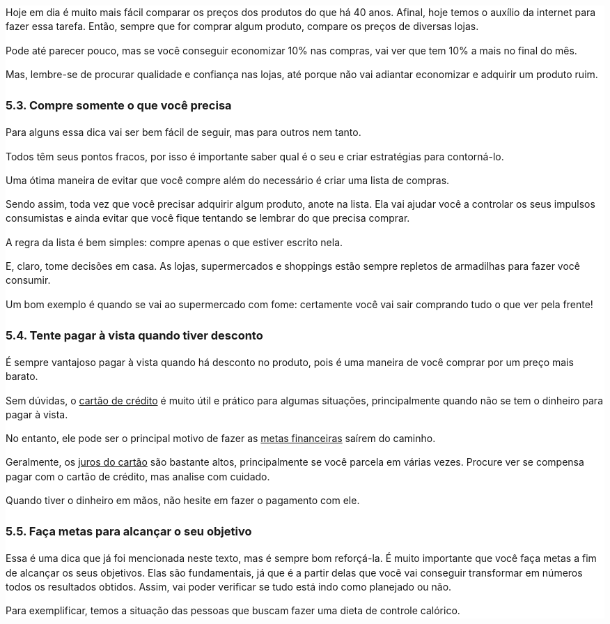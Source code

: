 Hoje em dia é muito mais fácil comparar os preços dos produtos do que há 40 anos. Afinal, hoje temos o auxílio da internet para fazer essa tarefa. Então, sempre que for comprar algum produto, compare os preços de diversas lojas.

Pode até parecer pouco, mas se você conseguir economizar 10% nas compras, vai ver que tem 10% a mais no final do mês.

Mas, lembre-se de procurar qualidade e confiança nas lojas, até porque não vai adiantar economizar e adquirir um produto ruim.

### 5.3. Compre somente o que você precisa

Para alguns essa dica vai ser bem fácil de seguir, mas para outros nem tanto.

Todos têm seus pontos fracos, por isso é importante saber qual é o seu e criar estratégias para contorná-lo.

Uma ótima maneira de evitar que você compre além do necessário é criar uma lista de compras.

Sendo assim, toda vez que você precisar adquirir algum produto, anote na lista. Ela vai ajudar você a controlar os seus impulsos consumistas e ainda evitar que você fique tentando se lembrar do que precisa comprar.

A regra da lista é bem simples: compre apenas o que estiver escrito nela.

E, claro, tome decisões em casa. As lojas, supermercados e shoppings estão sempre repletos de armadilhas para fazer você consumir.

Um bom exemplo é quando se vai ao supermercado com fome: certamente você vai sair comprando tudo o que ver pela frente!

### 5.4. Tente pagar à vista quando tiver desconto

É sempre vantajoso pagar à vista quando há desconto no produto, pois é uma maneira de você comprar por um preço mais barato.

Sem dúvidas, o [cartão de crédito](https://www.embracon.com.br/blog/divida-de-cartao-de-credito-como-sair-dela-e-nao-entrar-mais) é muito útil e prático para algumas situações, principalmente quando não se tem o dinheiro para pagar à vista.

No entanto, ele pode ser o principal motivo de fazer as [metas financeiras](https://www.embracon.com.br/blog/vantagens-financeiras-de-um-consorcio) saírem do caminho.

Geralmente, os [juros do cartão](https://www.embracon.com.br/blog/divida-de-cartao-de-credito-como-sair-dela-e-nao-entrar-mais) são bastante altos, principalmente se você parcela em várias vezes. Procure ver se compensa pagar com o cartão de crédito, mas analise com cuidado.

Quando tiver o dinheiro em mãos, não hesite em fazer o pagamento com ele.

### 5.5. Faça metas para alcançar o seu objetivo

Essa é uma dica que já foi mencionada neste texto, mas é sempre bom reforçá-la. É muito importante que você faça metas a fim de alcançar os seus objetivos. Elas são fundamentais, já que é a partir delas que você vai conseguir transformar em números todos os resultados obtidos. Assim, vai poder verificar se tudo está indo como planejado ou não.

Para exemplificar, temos a situação das pessoas que buscam fazer uma dieta de controle calórico.
